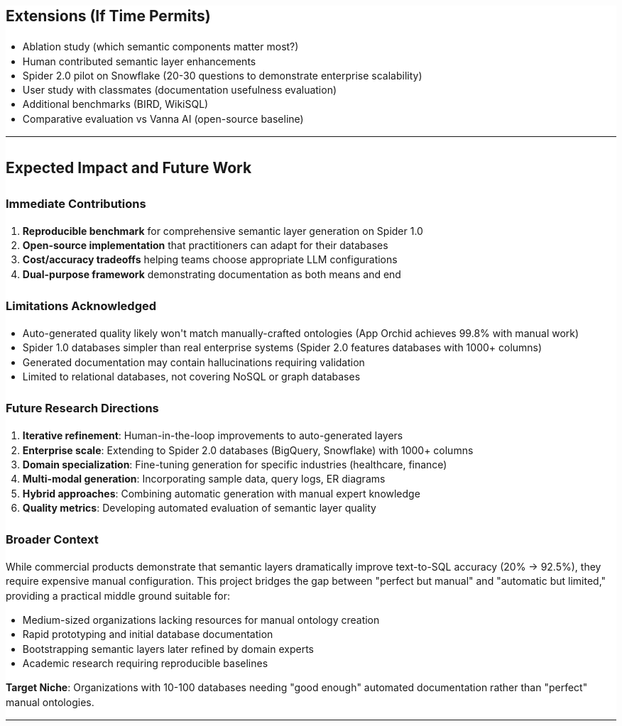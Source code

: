 
## Extensions (If Time Permits)

- Ablation study (which semantic components matter most?)
- Human contributed semantic layer enhancements
- Spider 2.0 pilot on Snowflake (20-30 questions to demonstrate enterprise scalability)
- User study with classmates (documentation usefulness evaluation)
- Additional benchmarks (BIRD, WikiSQL)
- Comparative evaluation vs Vanna AI (open-source baseline)

---

## Expected Impact and Future Work

### Immediate Contributions
1. **Reproducible benchmark** for comprehensive semantic layer generation on Spider 1.0
2. **Open-source implementation** that practitioners can adapt for their databases
3. **Cost/accuracy tradeoffs** helping teams choose appropriate LLM configurations
4. **Dual-purpose framework** demonstrating documentation as both means and end

### Limitations Acknowledged
- Auto-generated quality likely won't match manually-crafted ontologies (App Orchid achieves 99.8% with manual work)
- Spider 1.0 databases simpler than real enterprise systems (Spider 2.0 features databases with 1000+ columns)
- Generated documentation may contain hallucinations requiring validation
- Limited to relational databases, not covering NoSQL or graph databases

### Future Research Directions
1. **Iterative refinement**: Human-in-the-loop improvements to auto-generated layers
2. **Enterprise scale**: Extending to Spider 2.0 databases (BigQuery, Snowflake) with 1000+ columns
3. **Domain specialization**: Fine-tuning generation for specific industries (healthcare, finance)
4. **Multi-modal generation**: Incorporating sample data, query logs, ER diagrams
5. **Hybrid approaches**: Combining automatic generation with manual expert knowledge
6. **Quality metrics**: Developing automated evaluation of semantic layer quality

### Broader Context

While commercial products demonstrate that semantic layers dramatically improve text-to-SQL accuracy (20% → 92.5%), they require expensive manual configuration. This project bridges the gap between "perfect but manual" and "automatic but limited," providing a practical middle ground suitable for:
- Medium-sized organizations lacking resources for manual ontology creation
- Rapid prototyping and initial database documentation
- Bootstrapping semantic layers later refined by domain experts
- Academic research requiring reproducible baselines

**Target Niche**: Organizations with 10-100 databases needing "good enough" automated documentation rather than "perfect" manual ontologies.

---
